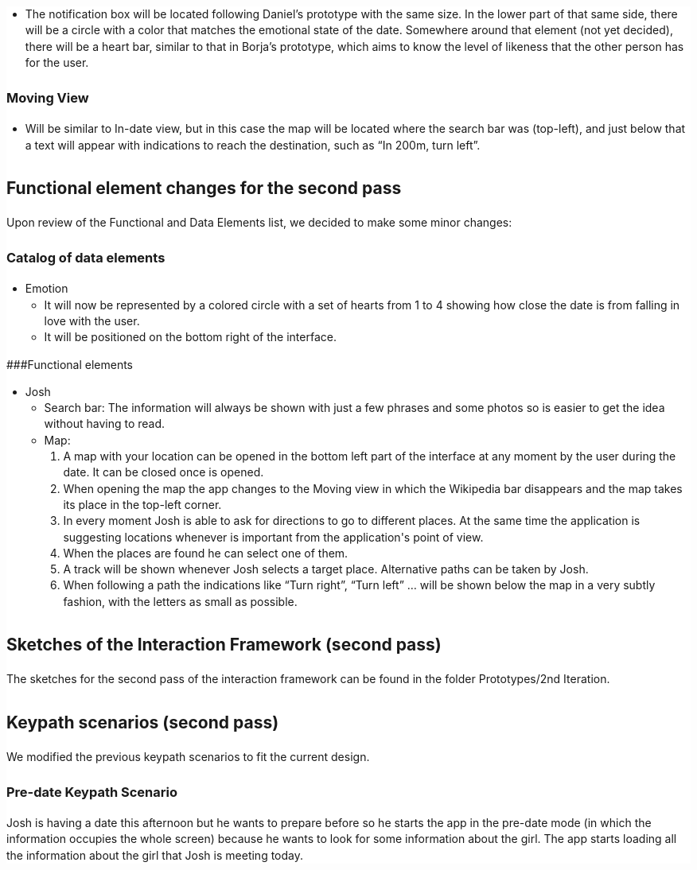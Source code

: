 
- The notification box will be located following Daniel’s prototype with the same size. In the lower part of that same side, there will be a circle with a color that matches the emotional state of the date. Somewhere around that element (not yet decided), there will be a heart bar, similar to that in Borja’s prototype, which aims to know the level of likeness that the other person has for the user.

### Moving View

- Will be similar to In-date view, but in this case the map will be located where the search bar was (top-left), and just below that a text will appear with indications to reach the destination, such as “In 200m, turn left”.

## Functional element changes for the second pass

Upon review of the Functional and Data Elements list, we decided to make some minor changes:

### Catalog of data elements
- Emotion
  - It will now be represented by a colored circle with a set of hearts from 1 to 4 showing how close the date is from falling in love with the user.
  - It will be positioned on the bottom right of the interface.

###Functional elements
- Josh
  - Search bar: The information will always be shown with just a few phrases and some photos so is easier to get the idea without having to read.
  - Map:
    1. A map with your location can be opened in the bottom left part of the interface at any moment by the user during the date. It can be closed once is opened.
    2. When opening the map the app changes to the Moving view in which the Wikipedia bar disappears and the map takes its place in the top-left corner.
    3. In every moment Josh is able to ask for directions to go to different places. At the same time the application is suggesting locations whenever is important from the application's point of view.
    4. When the places are found he can select one of them.
    5. A track will be shown whenever Josh selects a target place. Alternative paths can be taken by Josh.
    6. When following a path the indications like “Turn right”, “Turn left” … will be shown below the map in a very subtly fashion, with the letters as small as possible.

## Sketches of the Interaction Framework (second pass)

The sketches for the second pass of the interaction framework can be found in the folder Prototypes/2nd Iteration.

## Keypath scenarios (second pass)

We modified the previous keypath scenarios to fit the current design.

### Pre-date Keypath Scenario

Josh is having a date this afternoon but he wants to prepare before so he starts the app in the pre-date mode (in which the information occupies the whole screen) because he wants to look for some information about the girl. The app starts loading all the information about the girl that Josh is meeting today.
